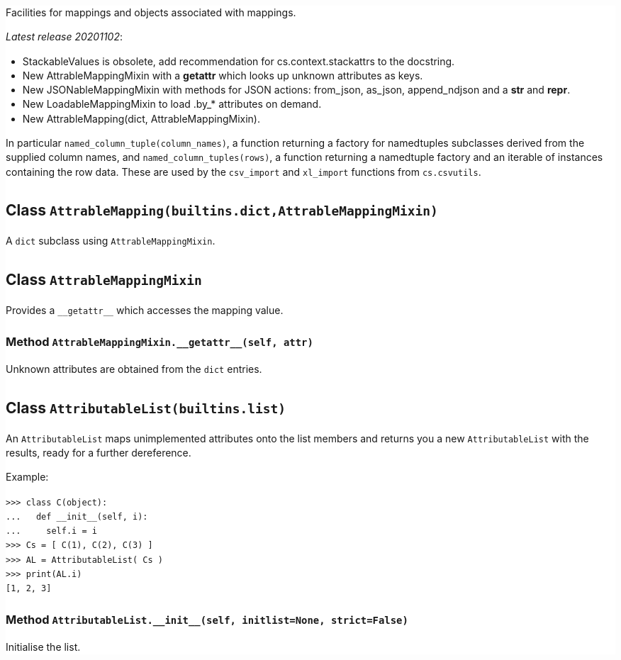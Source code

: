 Facilities for mappings and objects associated with mappings.

*Latest release 20201102*:
* StackableValues is obsolete, add recommendation for cs.context.stackattrs to the docstring.
* New AttrableMappingMixin with a __getattr__ which looks up unknown attributes as keys.
* New JSONableMappingMixin with methods for JSON actions: from_json, as_json, append_ndjson and a __str__ and __repr__.
* New LoadableMappingMixin to load .by_* attributes on demand.
* New AttrableMapping(dict, AttrableMappingMixin).

In particular `named_column_tuple(column_names)`,
a function returning a factory
for namedtuples subclasses derived from the supplied column names,
and `named_column_tuples(rows)`,
a function returning a namedtuple factory and an iterable of instances
containing the row data.
These are used by the `csv_import` and `xl_import` functions
from `cs.csvutils`.

## Class `AttrableMapping(builtins.dict,AttrableMappingMixin)`

A `dict` subclass using `AttrableMappingMixin`.

## Class `AttrableMappingMixin`

Provides a `__getattr__` which accesses the mapping value.

### Method `AttrableMappingMixin.__getattr__(self, attr)`

Unknown attributes are obtained from the `dict` entries.

## Class `AttributableList(builtins.list)`

An `AttributableList` maps unimplemented attributes
onto the list members and returns you a new `AttributableList`
with the results, ready for a further dereference.

Example:

    >>> class C(object):
    ...   def __init__(self, i):
    ...     self.i = i
    >>> Cs = [ C(1), C(2), C(3) ]
    >>> AL = AttributableList( Cs )
    >>> print(AL.i)
    [1, 2, 3]

### Method `AttributableList.__init__(self, initlist=None, strict=False)`

Initialise the list.
